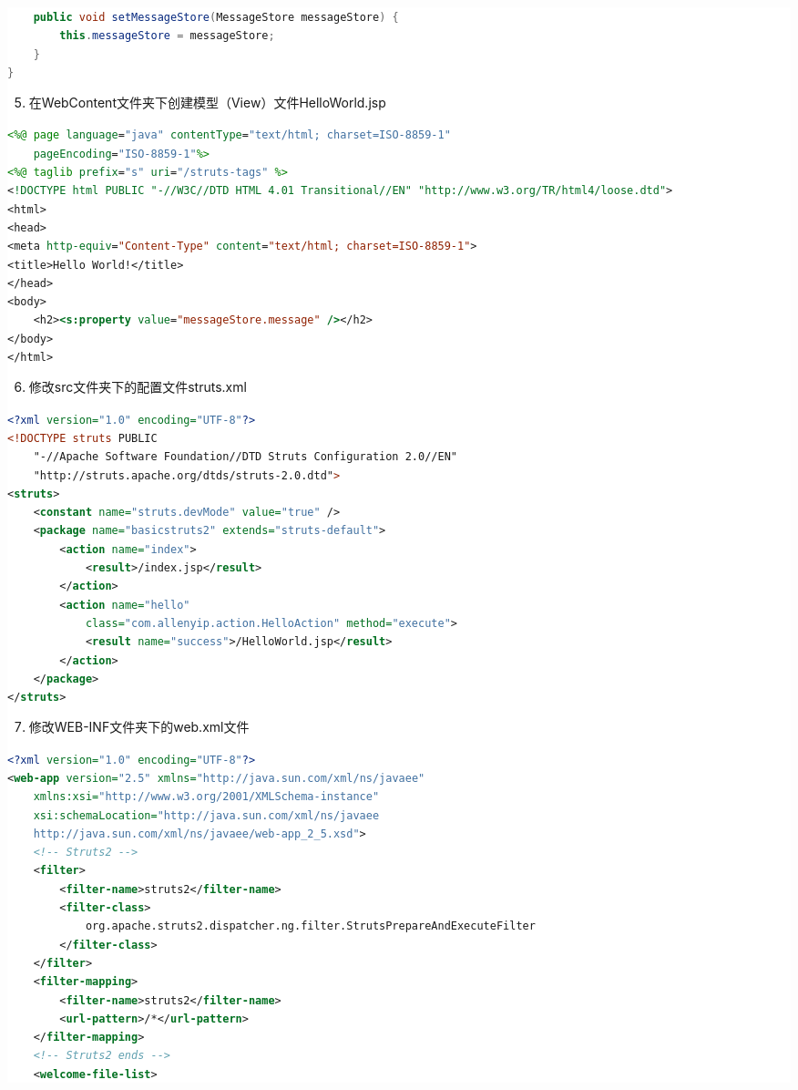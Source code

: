```java
	public void setMessageStore(MessageStore messageStore) {
		this.messageStore = messageStore;
	}
}
```

5. 在WebContent文件夹下创建模型（View）文件HelloWorld.jsp

```jsp
<%@ page language="java" contentType="text/html; charset=ISO-8859-1"
    pageEncoding="ISO-8859-1"%>
<%@ taglib prefix="s" uri="/struts-tags" %>
<!DOCTYPE html PUBLIC "-//W3C//DTD HTML 4.01 Transitional//EN" "http://www.w3.org/TR/html4/loose.dtd">
<html>
<head>
<meta http-equiv="Content-Type" content="text/html; charset=ISO-8859-1">
<title>Hello World!</title>
</head>
<body>
    <h2><s:property value="messageStore.message" /></h2>
</body>
</html>
```

6. 修改src文件夹下的配置文件struts.xml

```xml
<?xml version="1.0" encoding="UTF-8"?>
<!DOCTYPE struts PUBLIC
    "-//Apache Software Foundation//DTD Struts Configuration 2.0//EN"
    "http://struts.apache.org/dtds/struts-2.0.dtd">
<struts>
	<constant name="struts.devMode" value="true" />
	<package name="basicstruts2" extends="struts-default">
		<action name="index">
			<result>/index.jsp</result>
		</action>
		<action name="hello"
			class="com.allenyip.action.HelloAction" method="execute">
			<result name="success">/HelloWorld.jsp</result>
		</action>
	</package>
</struts>
```

7. 修改WEB-INF文件夹下的web.xml文件

```xml
<?xml version="1.0" encoding="UTF-8"?>
<web-app version="2.5" xmlns="http://java.sun.com/xml/ns/javaee"
	xmlns:xsi="http://www.w3.org/2001/XMLSchema-instance"
	xsi:schemaLocation="http://java.sun.com/xml/ns/javaee
	http://java.sun.com/xml/ns/javaee/web-app_2_5.xsd">
	<!-- Struts2 -->
	<filter>
        <filter-name>struts2</filter-name>
        <filter-class>
            org.apache.struts2.dispatcher.ng.filter.StrutsPrepareAndExecuteFilter
        </filter-class>
    </filter>
    <filter-mapping>
        <filter-name>struts2</filter-name>
        <url-pattern>/*</url-pattern>
    </filter-mapping>
	<!-- Struts2 ends -->
	<welcome-file-list>
```